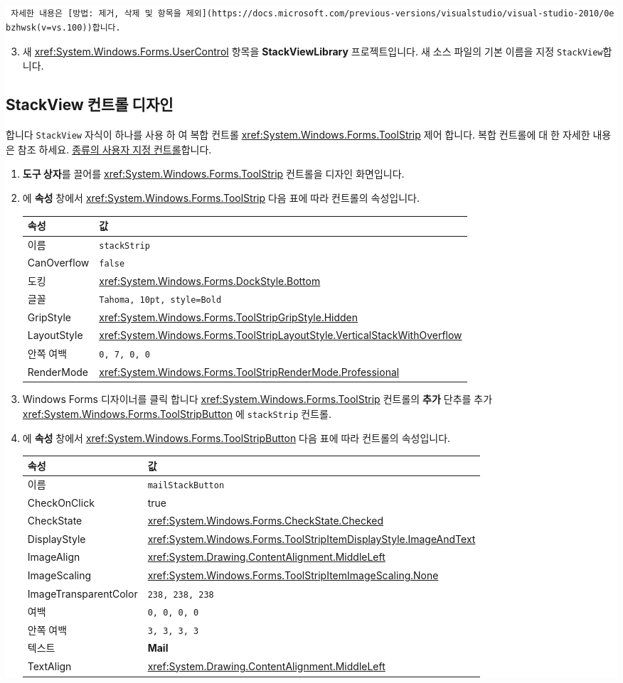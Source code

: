      자세한 내용은 [방법: 제거, 삭제 및 항목을 제외](https://docs.microsoft.com/previous-versions/visualstudio/visual-studio-2010/0ebzhwsk(v=vs.100))합니다.

3. 새 <xref:System.Windows.Forms.UserControl> 항목을 **StackViewLibrary** 프로젝트입니다. 새 소스 파일의 기본 이름을 지정 `StackView`합니다.

## <a name="design-the-stackview-control"></a>StackView 컨트롤 디자인

합니다 `StackView` 자식이 하나를 사용 하 여 복합 컨트롤 <xref:System.Windows.Forms.ToolStrip> 제어 합니다. 복합 컨트롤에 대 한 자세한 내용은 참조 하세요. [종류의 사용자 지정 컨트롤](varieties-of-custom-controls.md)합니다.

1. **도구 상자**를 끌어를 <xref:System.Windows.Forms.ToolStrip> 컨트롤을 디자인 화면입니다.

2. 에 **속성** 창에서 <xref:System.Windows.Forms.ToolStrip> 다음 표에 따라 컨트롤의 속성입니다.

    |속성|값|
    |--------------|-----------|
    |이름|`stackStrip`|
    |CanOverflow|`false`|
    |도킹|<xref:System.Windows.Forms.DockStyle.Bottom>|
    |글꼴|`Tahoma, 10pt, style=Bold`|
    |GripStyle|<xref:System.Windows.Forms.ToolStripGripStyle.Hidden>|
    |LayoutStyle|<xref:System.Windows.Forms.ToolStripLayoutStyle.VerticalStackWithOverflow>|
    |안쪽 여백|`0, 7, 0, 0`|
    |RenderMode|<xref:System.Windows.Forms.ToolStripRenderMode.Professional>|

3. Windows Forms 디자이너를 클릭 합니다 <xref:System.Windows.Forms.ToolStrip> 컨트롤의 **추가** 단추를 추가 <xref:System.Windows.Forms.ToolStripButton> 에 `stackStrip` 컨트롤.

4. 에 **속성** 창에서 <xref:System.Windows.Forms.ToolStripButton> 다음 표에 따라 컨트롤의 속성입니다.

    |속성|값|
    |--------------|-----------|
    |이름|`mailStackButton`|
    |CheckOnClick|true|
    |CheckState|<xref:System.Windows.Forms.CheckState.Checked>|
    |DisplayStyle|<xref:System.Windows.Forms.ToolStripItemDisplayStyle.ImageAndText>|
    |ImageAlign|<xref:System.Drawing.ContentAlignment.MiddleLeft>|
    |ImageScaling|<xref:System.Windows.Forms.ToolStripItemImageScaling.None>|
    |ImageTransparentColor|`238, 238, 238`|
    |여백|`0, 0, 0, 0`|
    |안쪽 여백|`3, 3, 3, 3`|
    |텍스트|**Mail**|
    |TextAlign|<xref:System.Drawing.ContentAlignment.MiddleLeft>|
